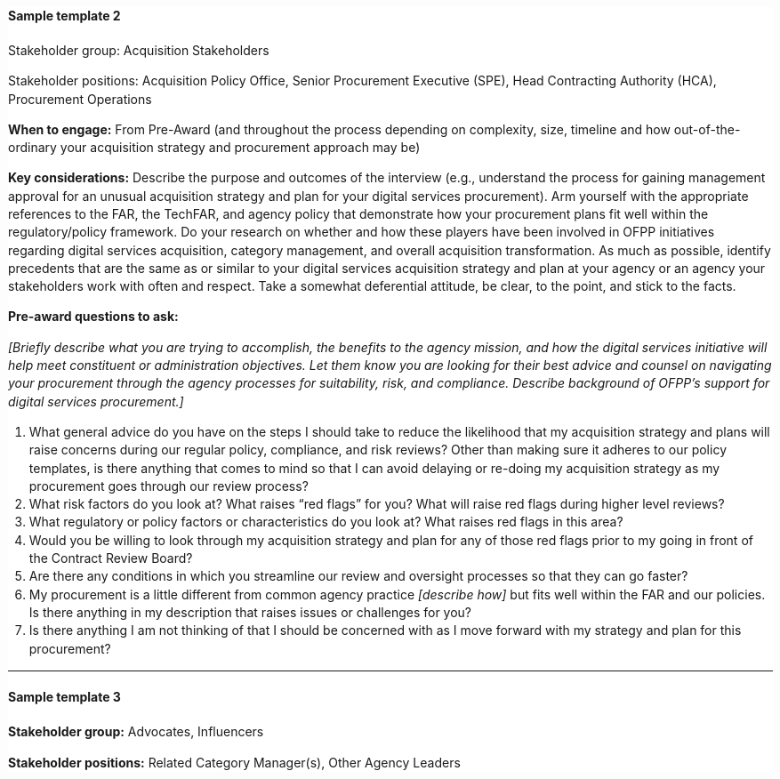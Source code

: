 
#### Sample template 2

Stakeholder group: Acquisition Stakeholders

Stakeholder positions: Acquisition Policy Office, Senior Procurement Executive (SPE), Head Contracting Authority (HCA), Procurement Operations

**When to engage:** From Pre-Award (and throughout the process depending on complexity, size, timeline and how out-of-the-ordinary your acquisition strategy and procurement approach may be)

**Key considerations:** Describe the purpose and outcomes of the interview (e.g., understand the process for gaining management approval for an unusual acquisition strategy and plan for your digital services procurement). Arm yourself with the appropriate references to the FAR, the TechFAR, and agency policy that demonstrate how your procurement plans fit well within the regulatory/policy framework. Do your research on whether and how these players have been involved in OFPP initiatives regarding digital services acquisition, category management, and overall acquisition transformation. As much as possible, identify precedents that are the same as or similar to your digital services acquisition strategy and plan at your agency or an agency your stakeholders work with often and respect. Take a somewhat deferential attitude, be clear, to the point, and stick to the facts.

**Pre-award questions to ask:**

_\[Briefly describe what you are trying to accomplish, the benefits to the agency mission, and how the digital services initiative will help meet constituent or administration objectives. Let them know you are looking for their best advice and counsel on navigating your procurement through the agency processes for suitability, risk, and compliance. Describe background of OFPP’s support for digital services procurement.\]_

1. What general advice do you have on the steps I should take to reduce the likelihood that my acquisition strategy and plans will raise concerns during our regular policy, compliance, and risk reviews? Other than making sure it adheres to our policy templates, is there anything that comes to mind so that I can avoid delaying or re-doing my acquisition strategy as my procurement goes through our review process?
2. What risk factors do you look at? What raises “red flags” for you? What will raise red flags during higher level reviews?
3. What regulatory or policy factors or characteristics do you look at? What raises red flags in this area?
4. Would you be willing to look through my acquisition strategy and plan for any of those red flags prior to my going in front of the Contract Review Board?
5. Are there any conditions in which you streamline our review and oversight processes so that they can go faster?
6. My procurement is a little different from common agency practice _\[describe how\]_ but fits well within the FAR and our policies. Is there anything in my description that raises issues or challenges for you?
7. Is there anything I am not thinking of that I should be concerned with as I move forward with my strategy and plan for this procurement?

---

#### Sample template 3

**Stakeholder group:** Advocates, Influencers

**Stakeholder positions:** Related Category Manager(s), Other Agency Leaders
